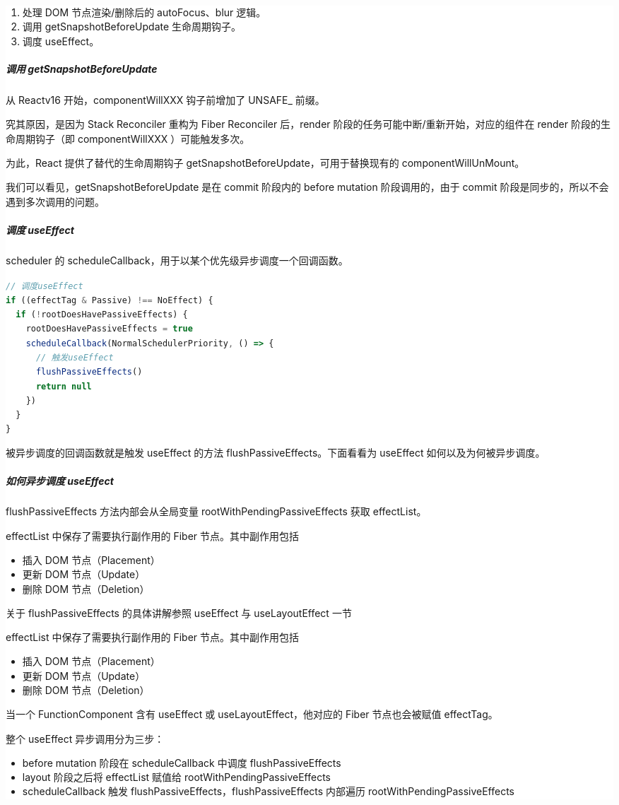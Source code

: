 1. 处理 DOM 节点渲染/删除后的 autoFocus、blur 逻辑。
2. 调用 getSnapshotBeforeUpdate 生命周期钩子。
3. 调度 useEffect。

##### 调用 getSnapshotBeforeUpdate

从 Reactv16 开始，componentWillXXX 钩子前增加了 UNSAFE\_ 前缀。

究其原因，是因为 Stack Reconciler 重构为 Fiber Reconciler 后，render 阶段的任务可能中断/重新开始，对应的组件在 render 阶段的生命周期钩子（即 componentWillXXX ）可能触发多次。

为此，React 提供了替代的生命周期钩子 getSnapshotBeforeUpdate，可用于替换现有的 componentWillUnMount。

我们可以看见，getSnapshotBeforeUpdate 是在 commit 阶段内的 before mutation 阶段调用的，由于 commit 阶段是同步的，所以不会遇到多次调用的问题。

##### 调度 useEffect

scheduler 的 scheduleCallback，用于以某个优先级异步调度一个回调函数。

```js
// 调度useEffect
if ((effectTag & Passive) !== NoEffect) {
  if (!rootDoesHavePassiveEffects) {
    rootDoesHavePassiveEffects = true
    scheduleCallback(NormalSchedulerPriority, () => {
      // 触发useEffect
      flushPassiveEffects()
      return null
    })
  }
}
```

被异步调度的回调函数就是触发 useEffect 的方法 flushPassiveEffects。下面看看为 useEffect 如何以及为何被异步调度。

##### 如何异步调度 useEffect

flushPassiveEffects 方法内部会从全局变量 rootWithPendingPassiveEffects 获取 effectList。

effectList 中保存了需要执行副作用的 Fiber 节点。其中副作用包括

- 插入 DOM 节点（Placement）
- 更新 DOM 节点（Update）
- 删除 DOM 节点（Deletion）

关于 flushPassiveEffects 的具体讲解参照 useEffect 与 useLayoutEffect 一节

effectList 中保存了需要执行副作用的 Fiber 节点。其中副作用包括

- 插入 DOM 节点（Placement）
- 更新 DOM 节点（Update）
- 删除 DOM 节点（Deletion）

当一个 FunctionComponent 含有 useEffect 或 useLayoutEffect，他对应的 Fiber 节点也会被赋值 effectTag。

整个 useEffect 异步调用分为三步：

- before mutation 阶段在 scheduleCallback 中调度 flushPassiveEffects
- layout 阶段之后将 effectList 赋值给 rootWithPendingPassiveEffects
- scheduleCallback 触发 flushPassiveEffects，flushPassiveEffects 内部遍历 rootWithPendingPassiveEffects
